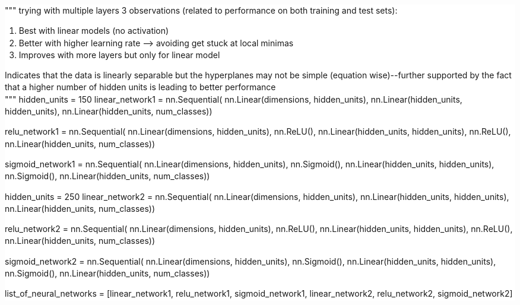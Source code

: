 
"""
trying with multiple layers
3 observations (related to performance on both training and test sets): 
1. Best with linear models (no activation)
2. Better with higher learning rate --> avoiding get stuck at local minimas
3. Improves with more layers but only for linear model

Indicates that the data is linearly separable but the hyperplanes may not be simple (equation wise)--further supported by the fact that a 
higher number of hidden units is leading to better performance  
"""
hidden_units = 150
linear_network1 = nn.Sequential(
    nn.Linear(dimensions, hidden_units),
    nn.Linear(hidden_units, hidden_units),
    nn.Linear(hidden_units, num_classes))

relu_network1 = nn.Sequential(
    nn.Linear(dimensions, hidden_units),
    nn.ReLU(),
    nn.Linear(hidden_units, hidden_units),
    nn.ReLU(),
    nn.Linear(hidden_units, num_classes))

sigmoid_network1 = nn.Sequential(
    nn.Linear(dimensions, hidden_units),
    nn.Sigmoid(),
    nn.Linear(hidden_units, hidden_units),
    nn.Sigmoid(),
    nn.Linear(hidden_units, num_classes))

hidden_units = 250
linear_network2 = nn.Sequential(
    nn.Linear(dimensions, hidden_units),
    nn.Linear(hidden_units, hidden_units),
    nn.Linear(hidden_units, num_classes))

relu_network2 = nn.Sequential(
    nn.Linear(dimensions, hidden_units),
    nn.ReLU(),
    nn.Linear(hidden_units, hidden_units),
    nn.ReLU(),
    nn.Linear(hidden_units, num_classes))

sigmoid_network2 = nn.Sequential(
    nn.Linear(dimensions, hidden_units),
    nn.Sigmoid(),
    nn.Linear(hidden_units, hidden_units),
    nn.Sigmoid(),
    nn.Linear(hidden_units, num_classes))

list_of_neural_networks = [linear_network1, relu_network1, sigmoid_network1, linear_network2, relu_network2, sigmoid_network2]
